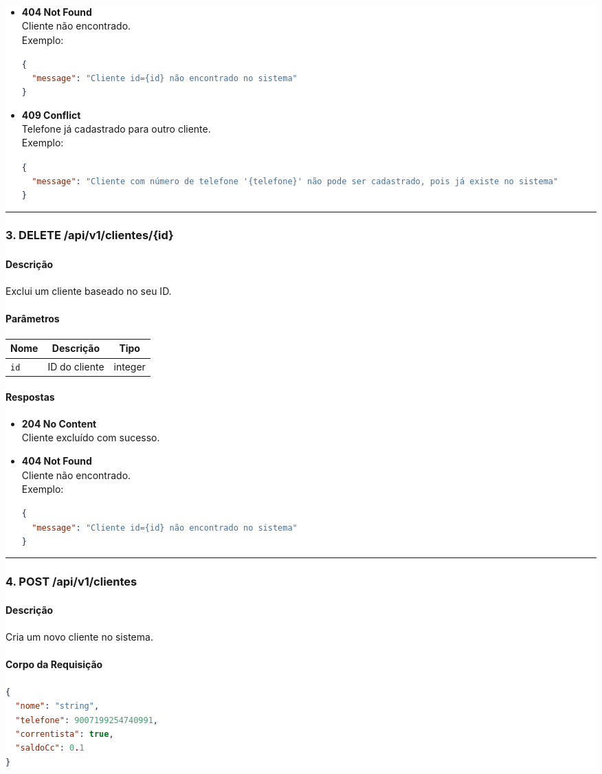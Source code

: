 - **404 Not Found**  
  Cliente não encontrado.  
  Exemplo:
  ```json
  {
    "message": "Cliente id={id} não encontrado no sistema"
  }
  ```

- **409 Conflict**  
  Telefone já cadastrado para outro cliente.  
  Exemplo:
  ```json
  {
    "message": "Cliente com número de telefone '{telefone}' não pode ser cadastrado, pois já existe no sistema"
  }
  ```

---

### 3. **DELETE /api/v1/clientes/{id}**
#### Descrição
Exclui um cliente baseado no seu ID.

#### Parâmetros
| Nome  | Descrição       | Tipo     |
|-------|-----------------|----------|
| `id`  | ID do cliente   | integer  |

#### Respostas

- **204 No Content**  
  Cliente excluído com sucesso.  
  
- **404 Not Found**  
  Cliente não encontrado.  
  Exemplo:
  ```json
  {
    "message": "Cliente id={id} não encontrado no sistema"
  }
  ```

---

### 4. **POST /api/v1/clientes**
#### Descrição
Cria um novo cliente no sistema.

#### Corpo da Requisição
```json
{
  "nome": "string",
  "telefone": 9007199254740991,
  "correntista": true,
  "saldoCc": 0.1
}
```
